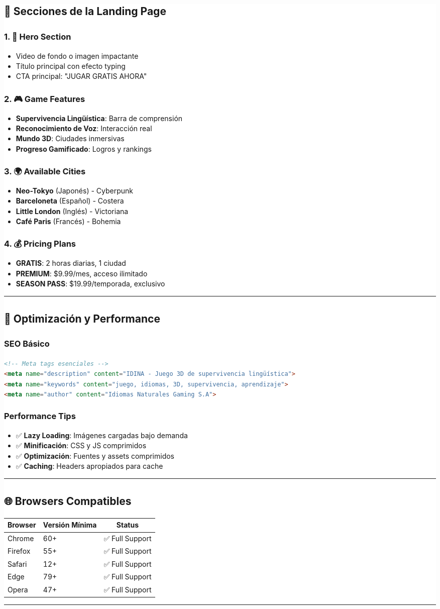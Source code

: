 
## 🎯 Secciones de la Landing Page

### 1. 🦸 Hero Section
- Video de fondo o imagen impactante
- Título principal con efecto typing
- CTA principal: "JUGAR GRATIS AHORA"

### 2. 🎮 Game Features
- **Supervivencia Lingüística**: Barra de comprensión
- **Reconocimiento de Voz**: Interacción real
- **Mundo 3D**: Ciudades inmersivas
- **Progreso Gamificado**: Logros y rankings

### 3. 🌍 Available Cities
- **Neo-Tokyo** (Japonés) - Cyberpunk
- **Barceloneta** (Español) - Costera
- **Little London** (Inglés) - Victoriana
- **Café Paris** (Francés) - Bohemia

### 4. 💰 Pricing Plans
- **GRATIS**: 2 horas diarias, 1 ciudad
- **PREMIUM**: $9.99/mes, acceso ilimitado
- **SEASON PASS**: $19.99/temporada, exclusivo

---

## 🔧 Optimización y Performance

### SEO Básico
```html
<!-- Meta tags esenciales -->
<meta name="description" content="IDINA - Juego 3D de supervivencia lingüística">
<meta name="keywords" content="juego, idiomas, 3D, supervivencia, aprendizaje">
<meta name="author" content="Idiomas Naturales Gaming S.A">
```

### Performance Tips
- ✅ **Lazy Loading**: Imágenes cargadas bajo demanda
- ✅ **Minificación**: CSS y JS comprimidos
- ✅ **Optimización**: Fuentes y assets comprimidos
- ✅ **Caching**: Headers apropiados para cache

---

## 🌐 Browsers Compatibles

| Browser | Versión Mínima | Status |
|---------|---------------|--------|
| Chrome | 60+ | ✅ Full Support |
| Firefox | 55+ | ✅ Full Support |
| Safari | 12+ | ✅ Full Support |
| Edge | 79+ | ✅ Full Support |
| Opera | 47+ | ✅ Full Support |

---